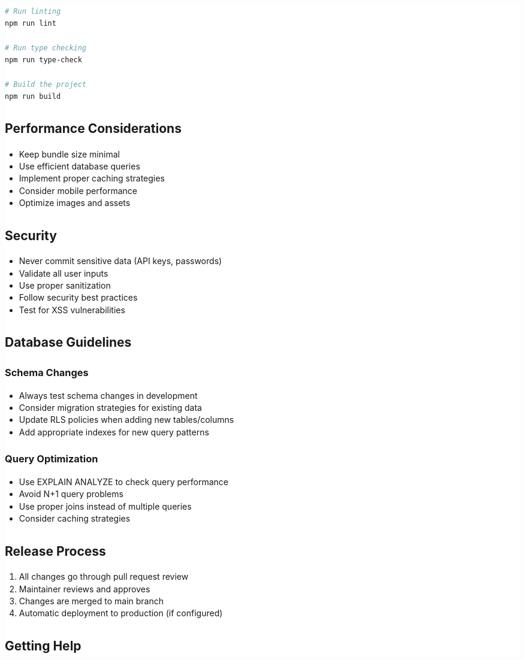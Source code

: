 ```bash
# Run linting
npm run lint

# Run type checking
npm run type-check

# Build the project
npm run build
```

## Performance Considerations

- Keep bundle size minimal
- Use efficient database queries
- Implement proper caching strategies
- Consider mobile performance
- Optimize images and assets

## Security

- Never commit sensitive data (API keys, passwords)
- Validate all user inputs
- Use proper sanitization
- Follow security best practices
- Test for XSS vulnerabilities

## Database Guidelines

### Schema Changes

- Always test schema changes in development
- Consider migration strategies for existing data
- Update RLS policies when adding new tables/columns
- Add appropriate indexes for new query patterns

### Query Optimization

- Use EXPLAIN ANALYZE to check query performance
- Avoid N+1 query problems
- Use proper joins instead of multiple queries
- Consider caching strategies

## Release Process

1. All changes go through pull request review
2. Maintainer reviews and approves
3. Changes are merged to main branch
4. Automatic deployment to production (if configured)

## Getting Help
